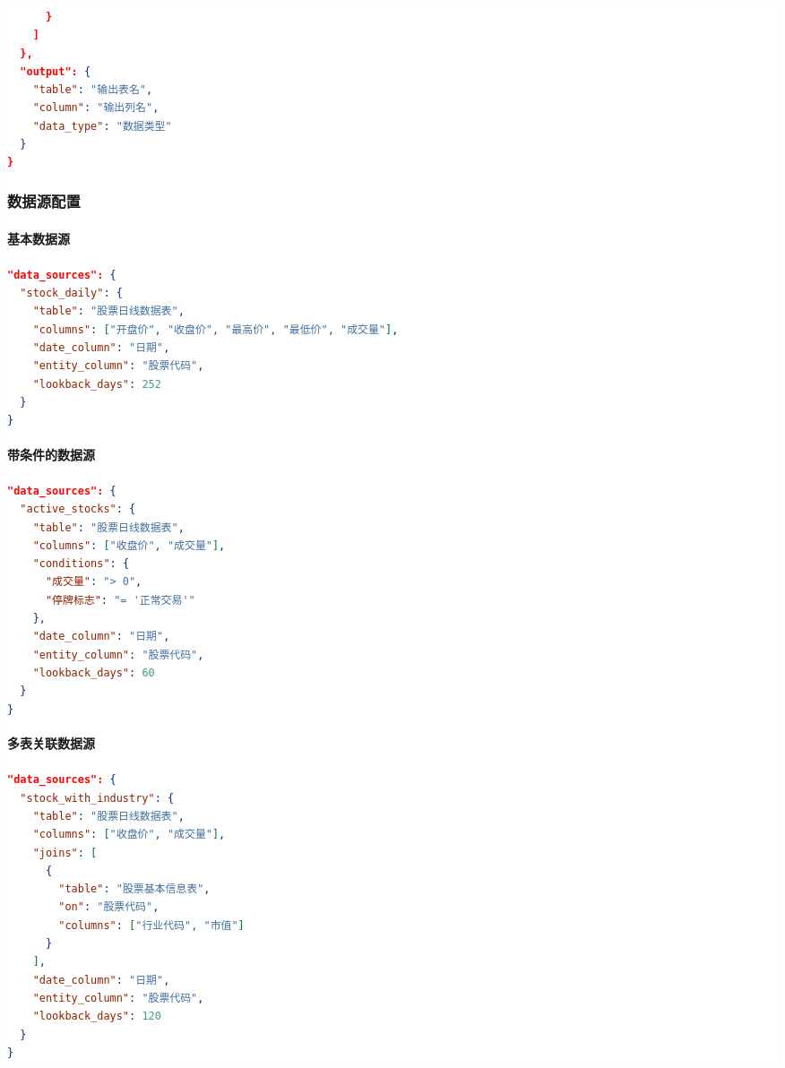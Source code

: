 ```json
      }
    ]
  },
  "output": {
    "table": "输出表名",
    "column": "输出列名",
    "data_type": "数据类型"
  }
}
```

### 数据源配置

#### 基本数据源
```json
"data_sources": {
  "stock_daily": {
    "table": "股票日线数据表",
    "columns": ["开盘价", "收盘价", "最高价", "最低价", "成交量"],
    "date_column": "日期",
    "entity_column": "股票代码",
    "lookback_days": 252
  }
}
```

#### 带条件的数据源
```json
"data_sources": {
  "active_stocks": {
    "table": "股票日线数据表",
    "columns": ["收盘价", "成交量"],
    "conditions": {
      "成交量": "> 0",
      "停牌标志": "= '正常交易'"
    },
    "date_column": "日期",
    "entity_column": "股票代码",
    "lookback_days": 60
  }
}
```

#### 多表关联数据源
```json
"data_sources": {
  "stock_with_industry": {
    "table": "股票日线数据表",
    "columns": ["收盘价", "成交量"],
    "joins": [
      {
        "table": "股票基本信息表",
        "on": "股票代码",
        "columns": ["行业代码", "市值"]
      }
    ],
    "date_column": "日期",
    "entity_column": "股票代码",
    "lookback_days": 120
  }
}
```
